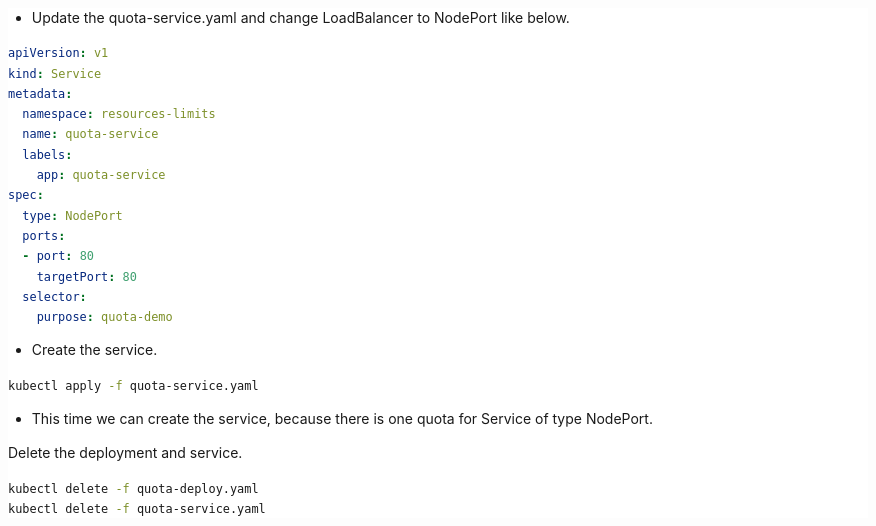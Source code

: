 - Update the quota-service.yaml and change LoadBalancer to NodePort like below.

```yaml
apiVersion: v1
kind: Service   
metadata:
  namespace: resources-limits
  name: quota-service
  labels:
    app: quota-service
spec:
  type: NodePort
  ports:
  - port: 80  
    targetPort: 80
  selector:
    purpose: quota-demo
```

- Create the service.

```bash
kubectl apply -f quota-service.yaml
```

- This time we can create the service, because there is one quota for Service of type NodePort.

Delete the deployment and service.

```bash
kubectl delete -f quota-deploy.yaml
kubectl delete -f quota-service.yaml
```